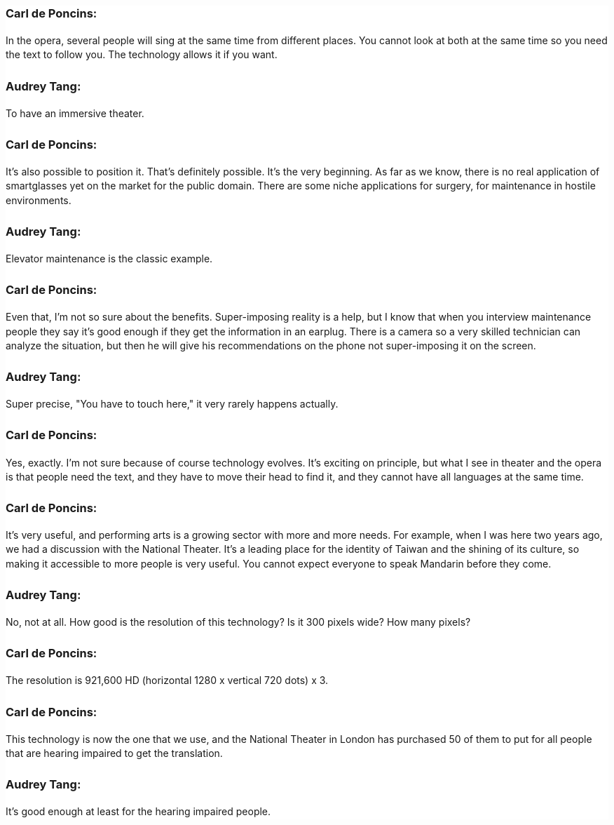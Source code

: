 ### Carl de Poncins:
In the opera, several people will sing at the same time from different places. You cannot look at both at the same time so you need the text to follow you. The technology allows it if you want.

### Audrey Tang:
To have an immersive theater.

### Carl de Poncins:
It’s also possible to position it. That’s definitely possible. It’s the very beginning. As far as we know, there is no real application of smartglasses yet on the market for the public domain. There are some niche applications for surgery, for maintenance in hostile environments.

### Audrey Tang:
Elevator maintenance is the classic example.

### Carl de Poncins:
Even that, I’m not so sure about the benefits. Super-imposing reality is a help, but I know that when you interview maintenance people they say it’s good enough if they get the information in an earplug. There is a camera so a very skilled technician can analyze the situation, but then he will give his recommendations on the phone not super-imposing it on the screen.

### Audrey Tang:
Super precise, &quot;You have to touch here,&quot; it very rarely happens actually.

### Carl de Poncins:
Yes, exactly. I’m not sure because of course technology evolves. It’s exciting on principle, but what I see in theater and the opera is that people need the text, and they have to move their head to find it, and they cannot have all languages at the same time.

### Carl de Poncins:
It’s very useful, and performing arts is a growing sector with more and more needs. For example, when I was here two years ago, we had a discussion with the National Theater. It’s a leading place for the identity of Taiwan and the shining of its culture, so making it accessible to more people is very useful. You cannot expect everyone to speak Mandarin before they come.

### Audrey Tang:
No, not at all. How good is the resolution of this technology? Is it 300 pixels wide? How many pixels?

### Carl de Poncins:
The resolution is 921,600 HD (horizontal 1280 x vertical 720 dots) x 3.

### Carl de Poncins:
This technology is now the one that we use, and the National Theater in London has purchased 50 of them to put for all people that are hearing impaired to get the translation.

### Audrey Tang:
It’s good enough at least for the hearing impaired people.
